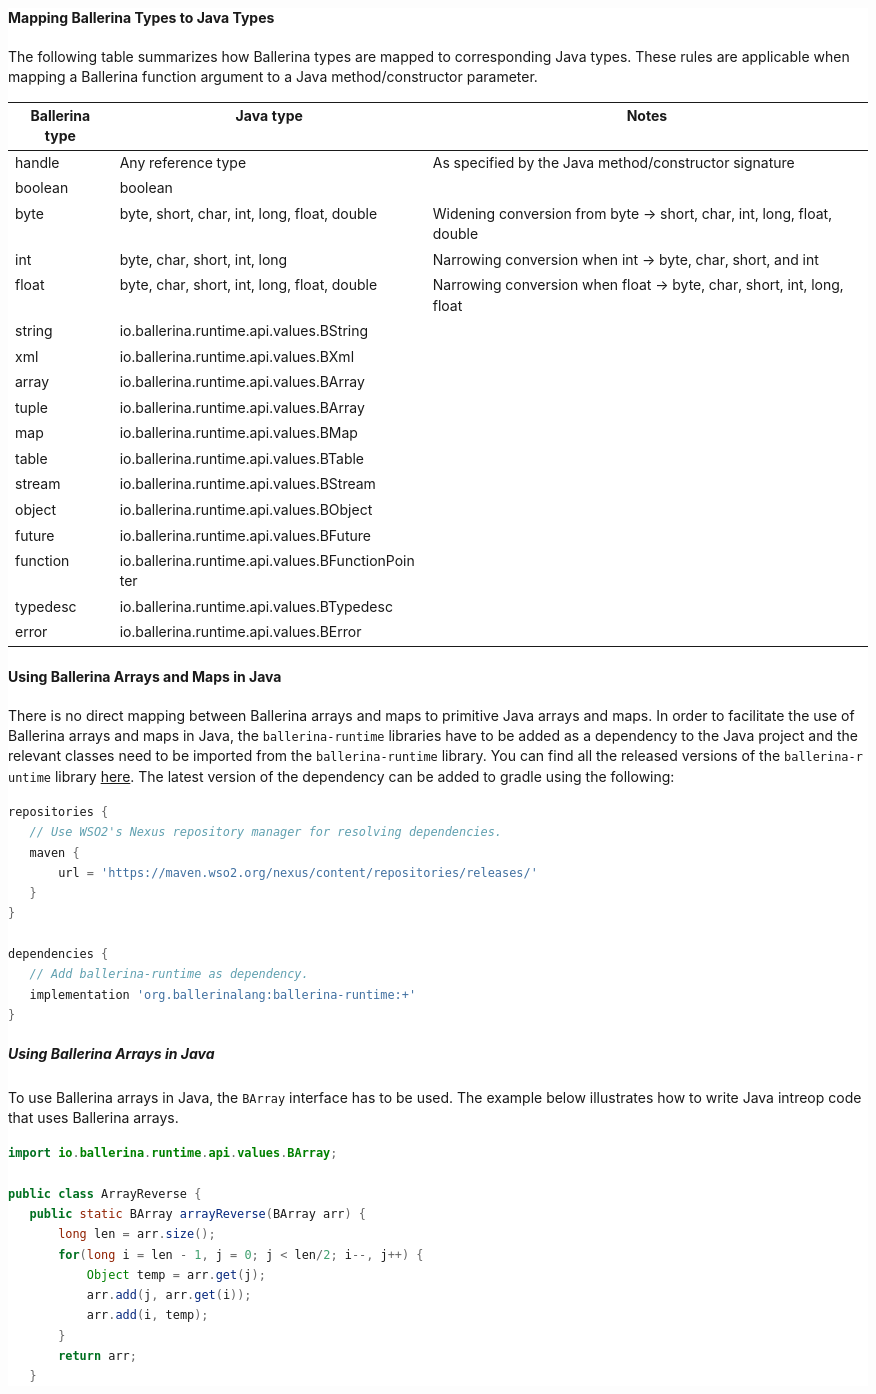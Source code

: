 #### Mapping Ballerina Types to Java Types
The following table summarizes how Ballerina types are mapped to corresponding Java types. These rules are applicable when mapping a Ballerina function argument to a Java method/constructor parameter.

Ballerina type | Java type | Notes
-------------- | --------- | -----
handle | Any reference type | As specified by the Java method/constructor signature
boolean | boolean | 
byte | byte, short, char, int, long, float, double | Widening conversion from byte -> short, char, int, long, float, double
int | byte, char, short, int, long | Narrowing conversion when int -> byte, char, short, and int
float | byte, char, short, int, long, float, double | Narrowing conversion when float -> byte, char, short, int, long, float
string | io.ballerina.runtime.api.values.BString |
xml | io.ballerina.runtime.api.values.BXml |
array | io.ballerina.runtime.api.values.BArray |
tuple | io.ballerina.runtime.api.values.BArray |
map | io.ballerina.runtime.api.values.BMap |
table | io.ballerina.runtime.api.values.BTable | 
stream | io.ballerina.runtime.api.values.BStream |
object | io.ballerina.runtime.api.values.BObject |
future | io.ballerina.runtime.api.values.BFuture |
function | io.ballerina.runtime.api.values.BFunctionPointer |
typedesc | io.ballerina.runtime.api.values.BTypedesc |
error | io.ballerina.runtime.api.values.BError |

#### Using Ballerina Arrays and Maps in Java
There is no direct mapping between Ballerina arrays and maps to primitive Java arrays and maps. In order to facilitate the use of Ballerina arrays and maps in Java, the `ballerina-runtime` libraries have to be added as a dependency to the Java project and the relevant classes need to be imported from the `ballerina-runtime` library. You can find all the released versions of the `ballerina-runtime` library [here](https://maven.wso2.org/nexus/content/repositories/releases/org/ballerinalang/ballerina-runtime/). The latest version of the dependency can be added to gradle using the following:
```groovy
repositories {
   // Use WSO2's Nexus repository manager for resolving dependencies.
   maven {
       url = 'https://maven.wso2.org/nexus/content/repositories/releases/'
   }
}

dependencies {
   // Add ballerina-runtime as dependency.
   implementation 'org.ballerinalang:ballerina-runtime:+'
}
```

##### Using Ballerina Arrays in Java
To use Ballerina arrays in Java, the `BArray` interface has to be used. The example below illustrates how to write Java intreop code that uses Ballerina arrays.
```java
import io.ballerina.runtime.api.values.BArray;

public class ArrayReverse {
   public static BArray arrayReverse(BArray arr) {
       long len = arr.size();
       for(long i = len - 1, j = 0; j < len/2; i--, j++) {
           Object temp = arr.get(j);
           arr.add(j, arr.get(i));
           arr.add(i, temp);
       }
       return arr;
   }
```